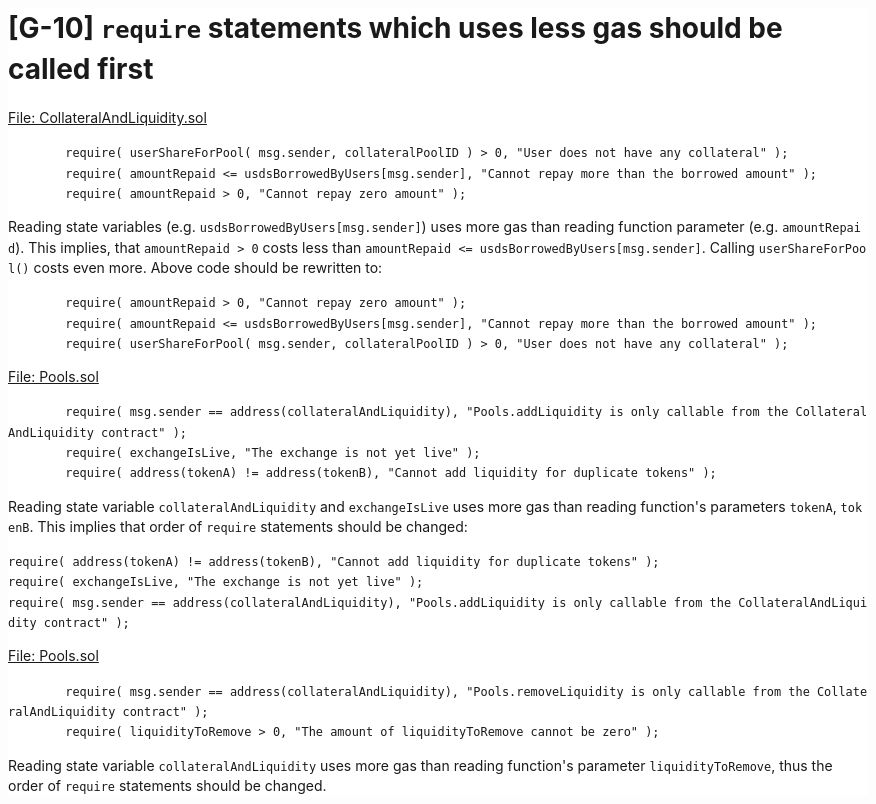 # [G-10] `require` statements which uses less gas should be called first

[File: CollateralAndLiquidity.sol](https://github.com/code-423n4/2024-01-salty/blob/53516c2cdfdfacb662cdea6417c52f23c94d5b5b/src/stable/CollateralAndLiquidity.sol#L117-L119)
```
		require( userShareForPool( msg.sender, collateralPoolID ) > 0, "User does not have any collateral" );
		require( amountRepaid <= usdsBorrowedByUsers[msg.sender], "Cannot repay more than the borrowed amount" );
		require( amountRepaid > 0, "Cannot repay zero amount" );
```

Reading state variables (e.g. `usdsBorrowedByUsers[msg.sender]`) uses more gas than reading function parameter (e.g. `amountRepaid`). This implies, that `amountRepaid > 0` costs less than `amountRepaid <= usdsBorrowedByUsers[msg.sender]`. Calling `userShareForPool()` costs even more. Above code should be rewritten to:

```
		require( amountRepaid > 0, "Cannot repay zero amount" );
		require( amountRepaid <= usdsBorrowedByUsers[msg.sender], "Cannot repay more than the borrowed amount" );
		require( userShareForPool( msg.sender, collateralPoolID ) > 0, "User does not have any collateral" );
```

[File: Pools.sol](https://github.com/code-423n4/2024-01-salty/blob/53516c2cdfdfacb662cdea6417c52f23c94d5b5b/src/pools/Pools.sol#L142)
```
		require( msg.sender == address(collateralAndLiquidity), "Pools.addLiquidity is only callable from the CollateralAndLiquidity contract" );
		require( exchangeIsLive, "The exchange is not yet live" );
		require( address(tokenA) != address(tokenB), "Cannot add liquidity for duplicate tokens" );
```

Reading state variable `collateralAndLiquidity` and `exchangeIsLive` uses more gas than reading function's parameters `tokenA`, `tokenB`. This implies that order of `require` statements should be changed:

```
require( address(tokenA) != address(tokenB), "Cannot add liquidity for duplicate tokens" );
require( exchangeIsLive, "The exchange is not yet live" );
require( msg.sender == address(collateralAndLiquidity), "Pools.addLiquidity is only callable from the CollateralAndLiquidity contract" );
```

[File: Pools.sol](https://github.com/code-423n4/2024-01-salty/blob/53516c2cdfdfacb662cdea6417c52f23c94d5b5b/src/pools/Pools.sol#L172)
```
		require( msg.sender == address(collateralAndLiquidity), "Pools.removeLiquidity is only callable from the CollateralAndLiquidity contract" );
		require( liquidityToRemove > 0, "The amount of liquidityToRemove cannot be zero" );
```

Reading state variable `collateralAndLiquidity` uses more gas than reading function's parameter `liquidityToRemove`, thus the order of `require` statements should be changed.
